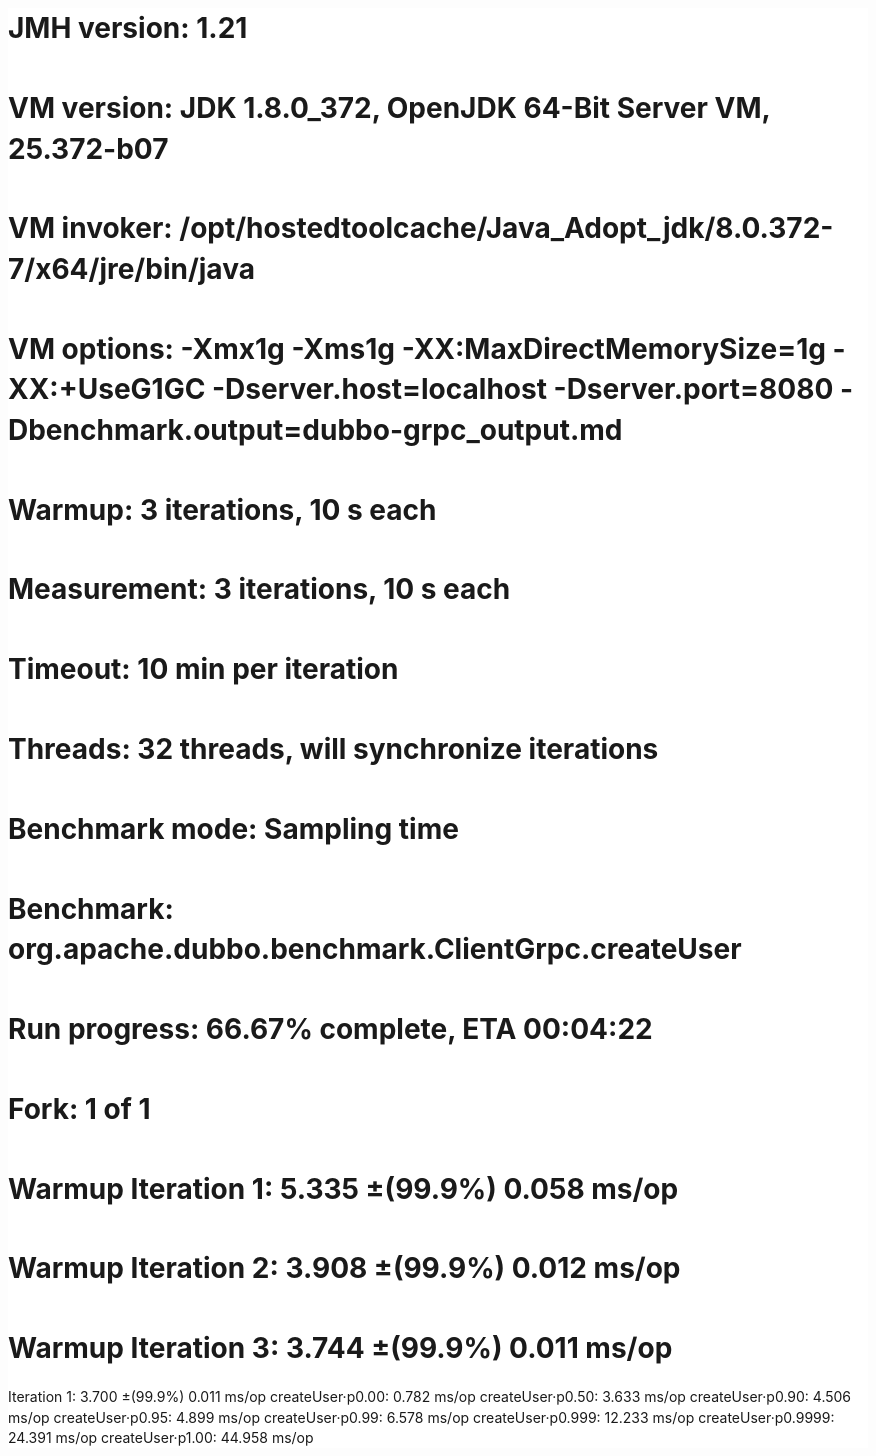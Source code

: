 
# JMH version: 1.21
# VM version: JDK 1.8.0_372, OpenJDK 64-Bit Server VM, 25.372-b07
# VM invoker: /opt/hostedtoolcache/Java_Adopt_jdk/8.0.372-7/x64/jre/bin/java
# VM options: -Xmx1g -Xms1g -XX:MaxDirectMemorySize=1g -XX:+UseG1GC -Dserver.host=localhost -Dserver.port=8080 -Dbenchmark.output=dubbo-grpc_output.md
# Warmup: 3 iterations, 10 s each
# Measurement: 3 iterations, 10 s each
# Timeout: 10 min per iteration
# Threads: 32 threads, will synchronize iterations
# Benchmark mode: Sampling time
# Benchmark: org.apache.dubbo.benchmark.ClientGrpc.createUser

# Run progress: 66.67% complete, ETA 00:04:22
# Fork: 1 of 1
# Warmup Iteration   1: 5.335 ±(99.9%) 0.058 ms/op
# Warmup Iteration   2: 3.908 ±(99.9%) 0.012 ms/op
# Warmup Iteration   3: 3.744 ±(99.9%) 0.011 ms/op
Iteration   1: 3.700 ±(99.9%) 0.011 ms/op
                 createUser·p0.00:   0.782 ms/op
                 createUser·p0.50:   3.633 ms/op
                 createUser·p0.90:   4.506 ms/op
                 createUser·p0.95:   4.899 ms/op
                 createUser·p0.99:   6.578 ms/op
                 createUser·p0.999:  12.233 ms/op
                 createUser·p0.9999: 24.391 ms/op
                 createUser·p1.00:   44.958 ms/op
